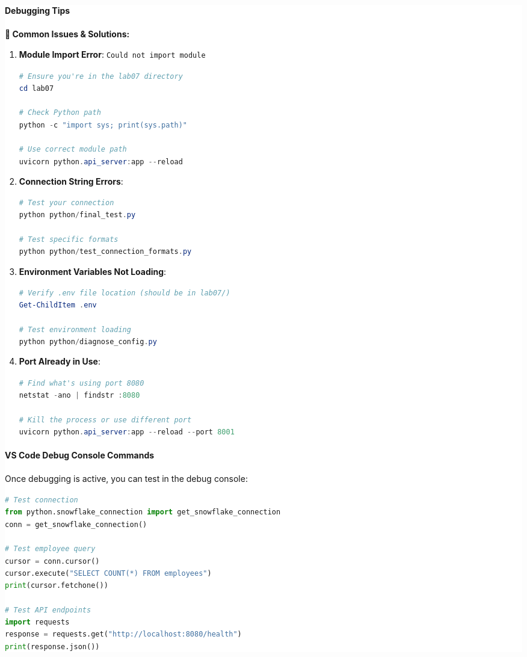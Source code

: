 #### **Debugging Tips**

**🔧 Common Issues & Solutions:**

1. **Module Import Error**: `Could not import module`
   ```powershell
   # Ensure you're in the lab07 directory
   cd lab07
   
   # Check Python path
   python -c "import sys; print(sys.path)"
   
   # Use correct module path
   uvicorn python.api_server:app --reload
   ```

2. **Connection String Errors**:
   ```powershell
   # Test your connection
   python python/final_test.py
   
   # Test specific formats
   python python/test_connection_formats.py
   ```

3. **Environment Variables Not Loading**:
   ```powershell
   # Verify .env file location (should be in lab07/)
   Get-ChildItem .env
   
   # Test environment loading
   python python/diagnose_config.py
   ```

4. **Port Already in Use**:
   ```powershell
   # Find what's using port 8080
   netstat -ano | findstr :8080
   
   # Kill the process or use different port
   uvicorn python.api_server:app --reload --port 8001
   ```

#### **VS Code Debug Console Commands**

Once debugging is active, you can test in the debug console:

```python
# Test connection
from python.snowflake_connection import get_snowflake_connection
conn = get_snowflake_connection()

# Test employee query
cursor = conn.cursor()
cursor.execute("SELECT COUNT(*) FROM employees")
print(cursor.fetchone())

# Test API endpoints
import requests
response = requests.get("http://localhost:8080/health")
print(response.json())
```

